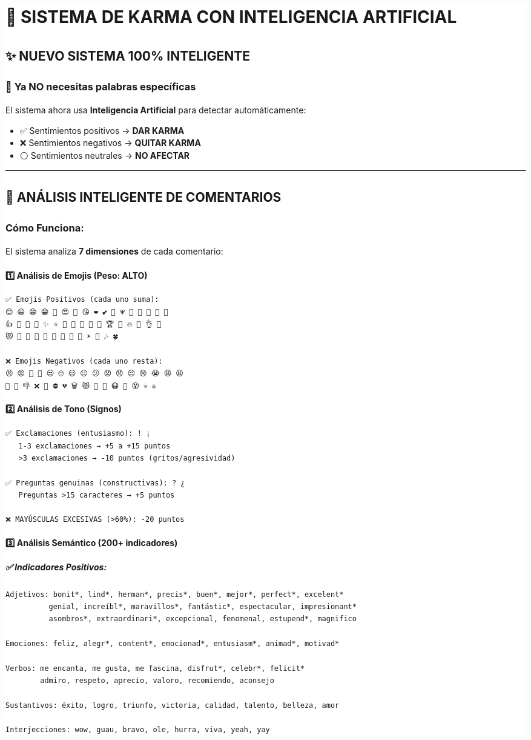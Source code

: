 # 🤖 SISTEMA DE KARMA CON INTELIGENCIA ARTIFICIAL

## ✨ NUEVO SISTEMA 100% INTELIGENTE

### 🎯 **Ya NO necesitas palabras específicas**

El sistema ahora usa **Inteligencia Artificial** para detectar automáticamente:
- ✅ Sentimientos positivos → **DAR KARMA**
- ❌ Sentimientos negativos → **QUITAR KARMA**
- ⚪ Sentimientos neutrales → **NO AFECTAR**

---

## 🤖 ANÁLISIS INTELIGENTE DE COMENTARIOS

### Cómo Funciona:

El sistema analiza **7 dimensiones** de cada comentario:

#### 1️⃣ **Análisis de Emojis** (Peso: ALTO)
```
✅ Emojis Positivos (cada uno suma):
😊 😃 😄 😁 🙂 😍 🥰 😘 ❤️ 💕 💖 💗 💙 💚 💛 💜 🧡
👍 👏 🙌 💪 ✨ ⭐ 🌟 💫 🎉 🎊 🎈 🏆 🥇 🔥 💯 👌 🤩
😻 💝 🌺 🌸 🌼 🌻 🌹 🦋 🌈 ☀️ 🎵 🎶 🍀

❌ Emojis Negativos (cada uno resta):
😠 😡 🤬 😤 😒 🙄 😑 😐 😕 😟 😞 😔 😢 😭 😩 😫
💩 🖕 👎 ❌ 🚫 ⛔ 💔 🗑️ 😾 🤮 🤢 😷 🤧 😵 💀 ☠️
```

#### 2️⃣ **Análisis de Tono** (Signos)
```
✅ Exclamaciones (entusiasmo): ! ¡
   1-3 exclamaciones → +5 a +15 puntos
   >3 exclamaciones → -10 puntos (gritos/agresividad)

✅ Preguntas genuinas (constructivas): ? ¿
   Preguntas >15 caracteres → +5 puntos

❌ MAYÚSCULAS EXCESIVAS (>60%): -20 puntos
```

#### 3️⃣ **Análisis Semántico** (200+ indicadores)

##### ✅ Indicadores Positivos:
```
Adjetivos: bonit*, lind*, herman*, precis*, buen*, mejor*, perfect*, excelent*
          genial, increíbl*, maravillos*, fantástic*, espectacular, impresionant*
          asombros*, extraordinari*, excepcional, fenomenal, estupend*, magnifico

Emociones: feliz, alegr*, content*, emocionad*, entusiasm*, animad*, motivad*

Verbos: me encanta, me gusta, me fascina, disfrut*, celebr*, felicit*
        admiro, respeto, aprecio, valoro, recomiendo, aconsejo

Sustantivos: éxito, logro, triunfo, victoria, calidad, talento, belleza, amor

Interjecciones: wow, guau, bravo, ole, hurra, viva, yeah, yay
```
